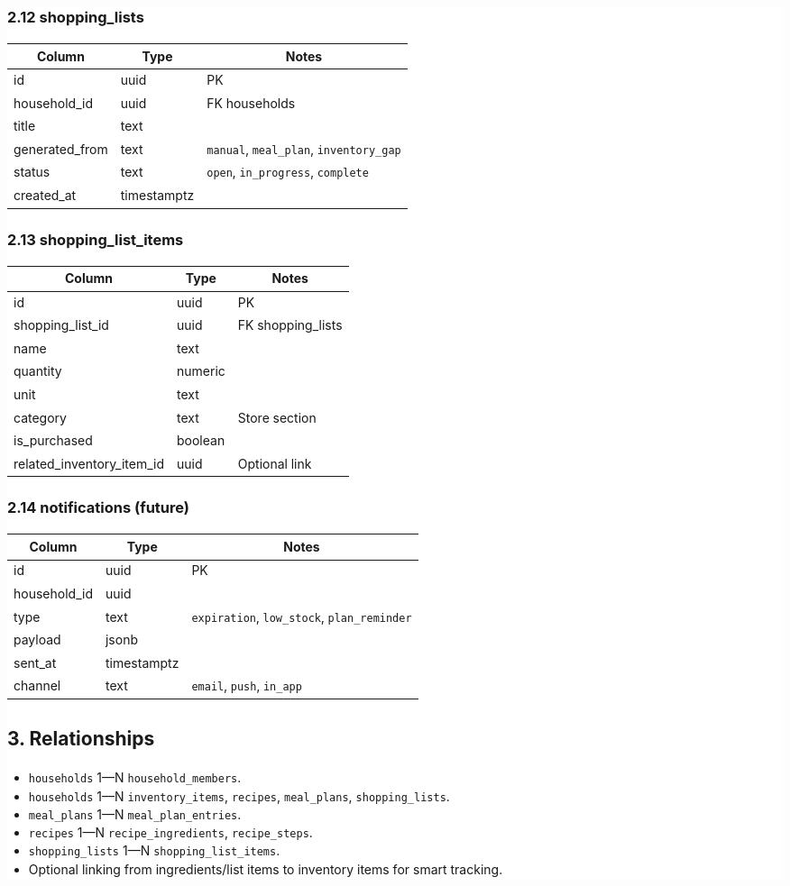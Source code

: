 ### 2.12 shopping_lists
| Column | Type | Notes |
|--------|------|-------|
| id | uuid | PK |
| household_id | uuid | FK households |
| title | text | |
| generated_from | text | `manual`, `meal_plan`, `inventory_gap` |
| status | text | `open`, `in_progress`, `complete` |
| created_at | timestamptz | |

### 2.13 shopping_list_items
| Column | Type | Notes |
|--------|------|-------|
| id | uuid | PK |
| shopping_list_id | uuid | FK shopping_lists |
| name | text | |
| quantity | numeric | |
| unit | text | |
| category | text | Store section |
| is_purchased | boolean | |
| related_inventory_item_id | uuid | Optional link |

### 2.14 notifications (future)
| Column | Type | Notes |
|--------|------|-------|
| id | uuid | PK |
| household_id | uuid | |
| type | text | `expiration`, `low_stock`, `plan_reminder` |
| payload | jsonb | |
| sent_at | timestamptz | |
| channel | text | `email`, `push`, `in_app` |

## 3. Relationships
- `households` 1—N `household_members`.
- `households` 1—N `inventory_items`, `recipes`, `meal_plans`, `shopping_lists`.
- `meal_plans` 1—N `meal_plan_entries`.
- `recipes` 1—N `recipe_ingredients`, `recipe_steps`.
- `shopping_lists` 1—N `shopping_list_items`.
- Optional linking from ingredients/list items to inventory items for smart tracking.
